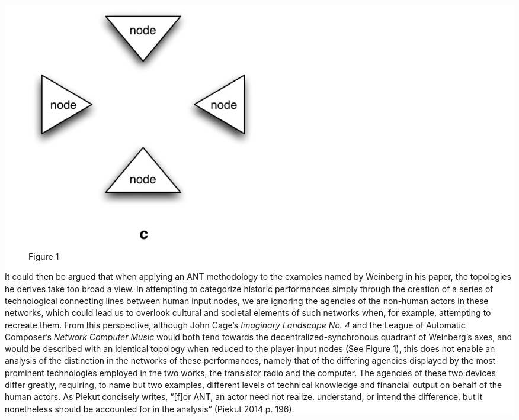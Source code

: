 <figure>
  <img src="/assets/image/2021_09_22_hughalexandervonarnim_topology.jpg" alt="Figure 1" width = "50%" allign="middle" />
  <figcaption>Figure 1</figcaption>
</figure>

<p>It could then be argued that when applying an ANT methodology to the examples named by Weinberg in his paper, the topologies he derives take too broad a view. In attempting to categorize historic performances simply through the creation of a series of technological connecting lines between human input nodes, we are ignoring the agencies of the non-human actors in these networks, which could lead us to overlook cultural and societal elements of such networks when, for example, attempting to recreate them. From this perspective, although John Cage’s <i>Imaginary Landscape No. 4</i> and the League of Automatic Composer’s <i>Network Computer Music</i> would both tend towards the decentralized-synchronous quadrant of Weinberg’s axes, and would be described with an identical topology when reduced to the player input nodes (See Figure 1), this does not enable an analysis of the distinction in the networks of these performances, namely that of the differing agencies displayed by the most prominent technologies employed in the two works, the transistor radio and the computer. The agencies of these two devices differ greatly, requiring, to name but two examples, different levels of technical knowledge and financial output on behalf of the human actors. As Piekut concisely writes, “[f]or ANT, an actor need not realize, understand, or intend the difference, but it nonetheless should be accounted for in the analysis” (Piekut 2014 p. 196).</p>
